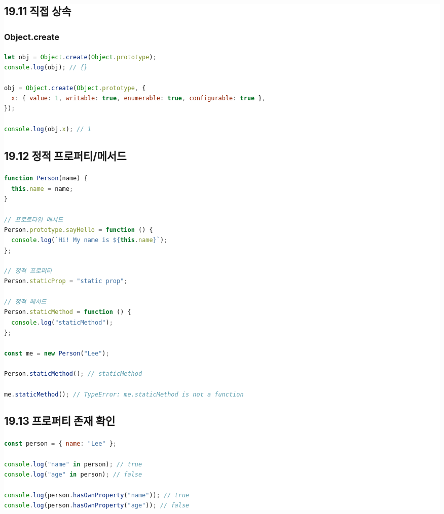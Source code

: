## 19.11 직접 상속

### Object.create

```javascript
let obj = Object.create(Object.prototype);
console.log(obj); // {}

obj = Object.create(Object.prototype, {
  x: { value: 1, writable: true, enumerable: true, configurable: true },
});

console.log(obj.x); // 1
```

## 19.12 정적 프로퍼티/메서드

```javascript
function Person(name) {
  this.name = name;
}

// 프로토타입 메서드
Person.prototype.sayHello = function () {
  console.log(`Hi! My name is ${this.name}`);
};

// 정적 프로퍼티
Person.staticProp = "static prop";

// 정적 메서드
Person.staticMethod = function () {
  console.log("staticMethod");
};

const me = new Person("Lee");

Person.staticMethod(); // staticMethod

me.staticMethod(); // TypeError: me.staticMethod is not a function
```

## 19.13 프로퍼티 존재 확인

```javascript
const person = { name: "Lee" };

console.log("name" in person); // true
console.log("age" in person); // false

console.log(person.hasOwnProperty("name")); // true
console.log(person.hasOwnProperty("age")); // false
```
